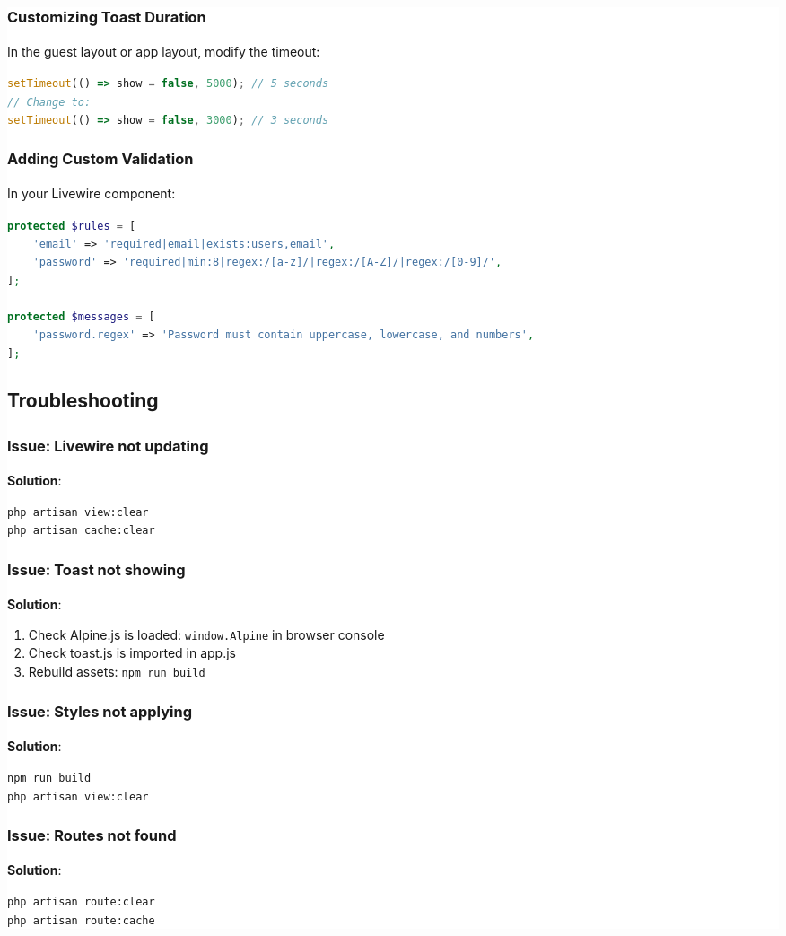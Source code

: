 ### Customizing Toast Duration

In the guest layout or app layout, modify the timeout:

```javascript
setTimeout(() => show = false, 5000); // 5 seconds
// Change to:
setTimeout(() => show = false, 3000); // 3 seconds
```

### Adding Custom Validation

In your Livewire component:

```php
protected $rules = [
    'email' => 'required|email|exists:users,email',
    'password' => 'required|min:8|regex:/[a-z]/|regex:/[A-Z]/|regex:/[0-9]/',
];

protected $messages = [
    'password.regex' => 'Password must contain uppercase, lowercase, and numbers',
];
```

## Troubleshooting

### Issue: Livewire not updating

**Solution**:
```bash
php artisan view:clear
php artisan cache:clear
```

### Issue: Toast not showing

**Solution**:
1. Check Alpine.js is loaded: `window.Alpine` in browser console
2. Check toast.js is imported in app.js
3. Rebuild assets: `npm run build`

### Issue: Styles not applying

**Solution**:
```bash
npm run build
php artisan view:clear
```

### Issue: Routes not found

**Solution**:
```bash
php artisan route:clear
php artisan route:cache
```
